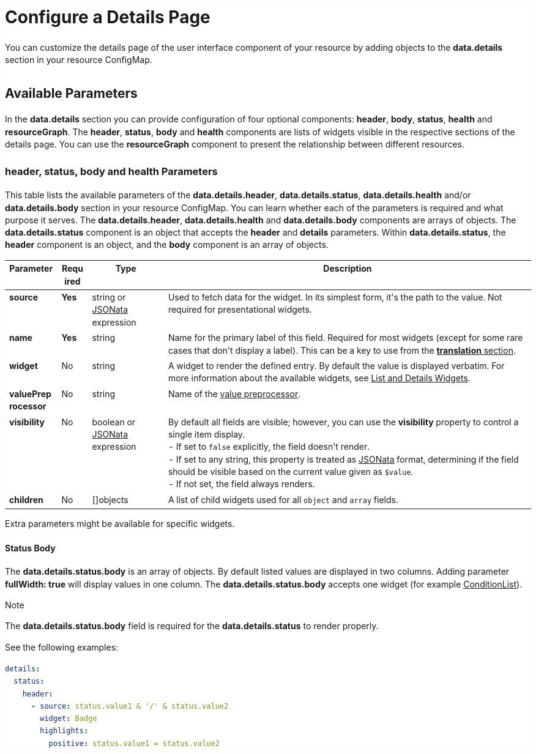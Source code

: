 # Configure a Details Page

You can customize the details page of the user interface component of your resource by adding objects to the **data.details** section in your resource ConfigMap.

## Available Parameters

In the **data.details** section you can provide configuration of four optional components: **header**, **body**, **status**, **health** and **resourceGraph**. The **header**, **status**, **body** and **health** components are lists of widgets visible in the respective sections of the details page. You can use the **resourceGraph** component to present the relationship between different resources.

### **header**, **status**, **body** and **health** Parameters

This table lists the available parameters of the **data.details.header**, **data.details.status**, **data.details.health** and/or **data.details.body** section in your resource ConfigMap. You can learn whether each of the parameters is required and what purpose it serves. The **data.details.header**, **data.details.health** and **data.details.body** components are arrays of objects. The **data.details.status** component is an object that accepts the **header** and **details** parameters. Within **data.details.status**, the **header** component is an object, and the **body** component is an array of objects.

| Parameter             | Required | Type                                            | Description                                                                                                                                                                                                                                                                                                                                                                                                          |
| --------------------- | -------- | ----------------------------------------------- | -------------------------------------------------------------------------------------------------------------------------------------------------------------------------------------------------------------------------------------------------------------------------------------------------------------------------------------------------------------------------------------------------------------------- |
| **source**            | **Yes**  | string or [JSONata](100-jsonata.md) expression  | Used to fetch data for the widget. In its simplest form, it's the path to the value. Not required for presentational widgets.                                                                                                                                                                                                                                                                                        |
| **name**              | **Yes**  | string                                          | Name for the primary label of this field. Required for most widgets (except for some rare cases that don't display a label). This can be a key to use from the [**translation** section](150-translations.md).                                                                                                                                                                                                       |
| **widget**            | No       | string                                          | A widget to render the defined entry. By default the value is displayed verbatim. For more information about the available widgets, see [List and Details Widgets](./50-list-and-details-widgets.md).                                                                                                                                                                                                                |
| **valuePreprocessor** | No       | string                                          | Name of the [value preprocessor](130-additional-sections-resources.md#value-preprocessors).                                                                                                                                                                                                                                                                                                                          |
| **visibility**        | No       | boolean or [JSONata](100-jsonata.md) expression | By default all fields are visible; however, you can use the **visibility** property to control a single item display. <br>- If set to `false` explicitly, the field doesn't render. <br> - If set to any string, this property is treated as [JSONata](100-jsonata.md) format, determining if the field should be visible based on the current value given as `$value`. <br> - If not set, the field always renders. |
| **children**          | No       | []objects                                       | A list of child widgets used for all `object` and `array` fields.                                                                                                                                                                                                                                                                                                                                                    |

Extra parameters might be available for specific widgets.

#### Status Body

The **data.details.status.body** is an array of objects. By default listed values are displayed in two columns. Adding parameter **fullWidth: true** will display values in one column. The **data.details.status.body** accepts one widget (for example [ConditionList](./50-list-and-details-widgets.md#conditionList)).

> [!NOTE]
> The **data.details.status.body** field is required for the **data.details.status** to render properly.

See the following examples:

```yaml
details:
  status:
    header:
      - source: status.value1 & '/' & status.value2
        widget: Badge
        highlights:
          positive: status.value1 = status.value2
```